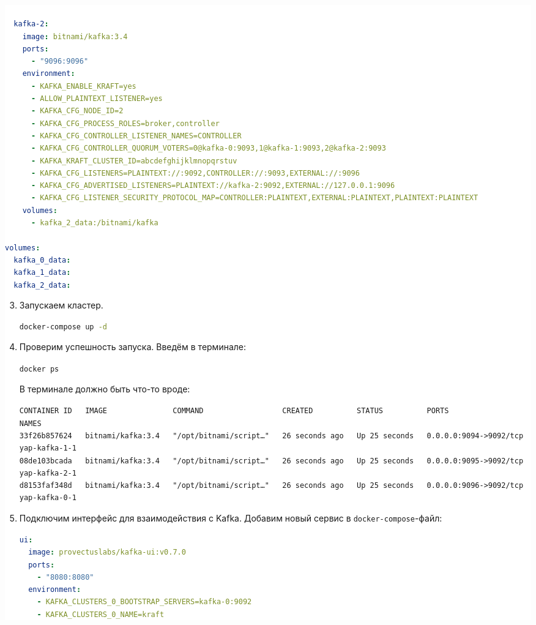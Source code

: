    ```yml
      
     kafka-2:
       image: bitnami/kafka:3.4
       ports:
         - "9096:9096"
       environment:
         - KAFKA_ENABLE_KRAFT=yes
         - ALLOW_PLAINTEXT_LISTENER=yes
         - KAFKA_CFG_NODE_ID=2
         - KAFKA_CFG_PROCESS_ROLES=broker,controller
         - KAFKA_CFG_CONTROLLER_LISTENER_NAMES=CONTROLLER
         - KAFKA_CFG_CONTROLLER_QUORUM_VOTERS=0@kafka-0:9093,1@kafka-1:9093,2@kafka-2:9093
         - KAFKA_KRAFT_CLUSTER_ID=abcdefghijklmnopqrstuv
         - KAFKA_CFG_LISTENERS=PLAINTEXT://:9092,CONTROLLER://:9093,EXTERNAL://:9096
         - KAFKA_CFG_ADVERTISED_LISTENERS=PLAINTEXT://kafka-2:9092,EXTERNAL://127.0.0.1:9096
         - KAFKA_CFG_LISTENER_SECURITY_PROTOCOL_MAP=CONTROLLER:PLAINTEXT,EXTERNAL:PLAINTEXT,PLAINTEXT:PLAINTEXT
       volumes:
         - kafka_2_data:/bitnami/kafka   
   
   volumes:
     kafka_0_data:
     kafka_1_data:
     kafka_2_data:
   ```

3. Запускаем кластер.

    ```bash
    docker-compose up -d
    ```

4. Проверим успешность запуска. Введём в терминале:

   ```bash
   docker ps
   ```
      
   В терминале должно быть что-то вроде:
   
   ```shell
   CONTAINER ID   IMAGE               COMMAND                  CREATED          STATUS          PORTS                     NAMES
   33f26b857624   bitnami/kafka:3.4   "/opt/bitnami/script…"   26 seconds ago   Up 25 seconds   0.0.0.0:9094->9092/tcp   yap-kafka-1-1
   08de103bcada   bitnami/kafka:3.4   "/opt/bitnami/script…"   26 seconds ago   Up 25 seconds   0.0.0.0:9095->9092/tcp   yap-kafka-2-1
   d8153faf348d   bitnami/kafka:3.4   "/opt/bitnami/script…"   26 seconds ago   Up 25 seconds   0.0.0.0:9096->9092/tcp   yap-kafka-0-1
   ```

5. Подключим интерфейс для взаимодействия с Kafka. Добавим новый сервис в `docker-compose`-файл:

   ```yml
   ui:
     image: provectuslabs/kafka-ui:v0.7.0
     ports:
       - "8080:8080"
     environment:
       - KAFKA_CLUSTERS_0_BOOTSTRAP_SERVERS=kafka-0:9092
       - KAFKA_CLUSTERS_0_NAME=kraft
   ```
